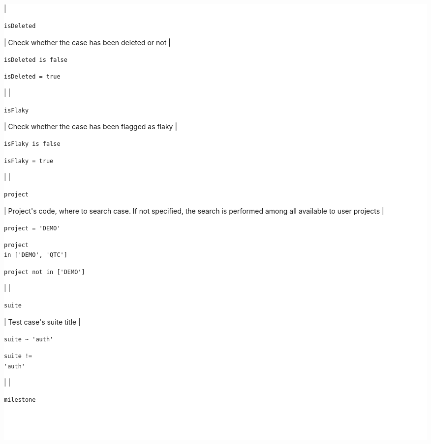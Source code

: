 | <pre><code>isDeleted
</code></pre>                                                                                                                                                                                               | Check whether the case has been deleted or not                                                                       | <pre><code>isDeleted is false
</code></pre><pre><code>isDeleted = true
</code></pre>                                                                                                                                                                                                                                                                                                                                                                                                                                                                                                                                                                                                                                                                                                                                                                                                              |
| <pre><code>isFlaky
</code></pre>                                                                                                                                                                                                 | Check whether the case has been flagged as flaky                                                                     | <pre><code>isFlaky is false
</code></pre><pre><code>isFlaky = true
</code></pre>                                                                                                                                                                                                                                                                                                                                                                                                                                                                                                                                                                                                                                                                                                                                                                                                                  |
| <pre><code>project
</code></pre>                                                                                                                                                                                                 | Project's code, where to search case. If not specified, the search is performed among all available to user projects | <pre><code>project = 'DEMO'
</code></pre><pre><code>project in ['DEMO', 'QTC']
</code></pre><pre><code>project not in ['DEMO']
</code></pre>                                                                                                                                                                                                                                                                                                                                                                                                                                                                                                                                                                                                                                                                                                                                                      |
| <pre><code>suite
</code></pre>                                                                                                                                                                                                   | Test case's suite title                                                                                              | <pre><code>suite ~ 'auth'
</code></pre><pre><code>suite != 'auth'
</code></pre>                                                                                                                                                                                                                                                                                                                                                                                                                                                                                                                                                                                                                                                                                                                                                                                                                   |
| <pre><code>milestone